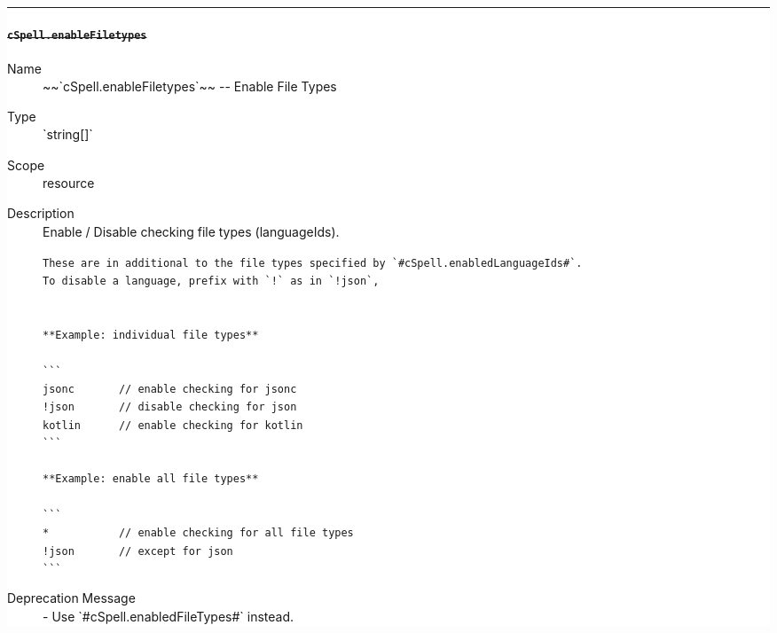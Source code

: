   </dd>
</dl>



---


#### ~~`cSpell.enableFiletypes`~~

<dl>
  <dt>Name</dt>
  <dd>
    ~~`cSpell.enableFiletypes`~~ -- Enable File Types
  </dd>
</dl>

<dl>
  <dt>Type</dt>
  <dd>
    `string[]`
  </dd>
</dl>

<dl>
  <dt>Scope</dt>
  <dd>
    resource
  </dd>
</dl>

<dl>
  <dt>Description</dt>
  <dd>
    Enable / Disable checking file types (languageIds).

    These are in additional to the file types specified by `#cSpell.enabledLanguageIds#`.
    To disable a language, prefix with `!` as in `!json`,


    **Example: individual file types**

    ```
    jsonc       // enable checking for jsonc
    !json       // disable checking for json
    kotlin      // enable checking for kotlin
    ```

    **Example: enable all file types**

    ```
    *           // enable checking for all file types
    !json       // except for json
    ```
  </dd>
</dl>

<dl>
  <dt>Deprecation Message</dt>
  <dd>
    - Use `#cSpell.enabledFileTypes#` instead.
  </dd>
</dl>
